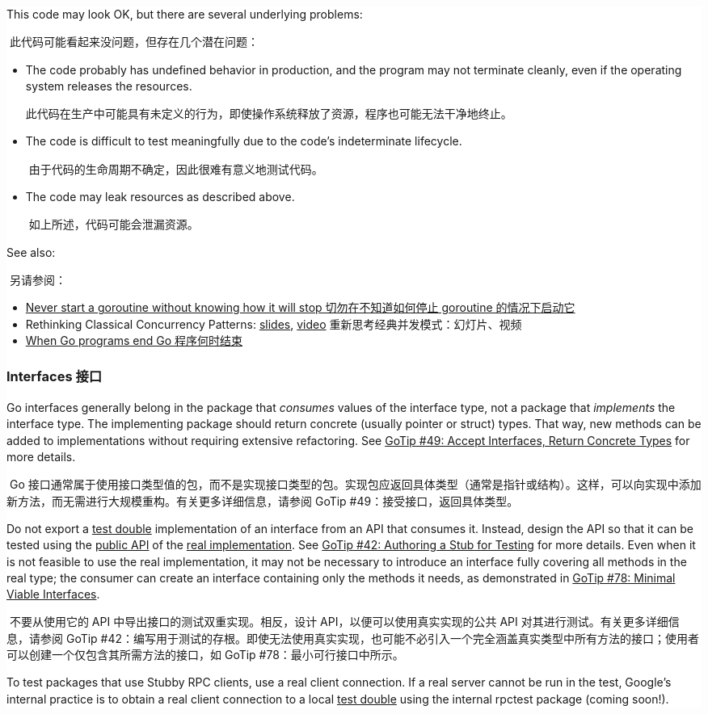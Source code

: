 This code may look OK, but there are several underlying problems:

​	此代码可能看起来没问题，但存在几个潜在问题：

- The code probably has undefined behavior in production, and the program may not terminate cleanly, even if the operating system releases the resources.

  ​	此代码在生产中可能具有未定义的行为，即使操作系统释放了资源，程序也可能无法干净地终止。

- The code is difficult to test meaningfully due to the code’s indeterminate lifecycle.

  ​	由于代码的生命周期不确定，因此很难有意义地测试代码。

- The code may leak resources as described above.

  ​	如上所述，代码可能会泄漏资源。

See also:

​	另请参阅：

- [Never start a goroutine without knowing how it will stop
  切勿在不知道如何停止 goroutine 的情况下启动它](https://dave.cheney.net/2016/12/22/never-start-a-goroutine-without-knowing-how-it-will-stop)
- Rethinking Classical Concurrency Patterns: [slides](https://drive.google.com/file/d/1nPdvhB0PutEJzdCq5ms6UI58dp50fcAN/view), [video](https://www.youtube.com/watch?v=5zXAHh5tJqQ)
  重新思考经典并发模式：幻灯片、视频
- [When Go programs end
  Go 程序何时结束](https://changelog.com/gotime/165)



### Interfaces 接口



Go interfaces generally belong in the package that *consumes* values of the interface type, not a package that *implements* the interface type. The implementing package should return concrete (usually pointer or struct) types. That way, new methods can be added to implementations without requiring extensive refactoring. See [GoTip #49: Accept Interfaces, Return Concrete Types](https://google.github.io/styleguide/go/index.html#gotip) for more details.

​	Go 接口通常属于使用接口类型值的包，而不是实现接口类型的包。实现包应返回具体类型（通常是指针或结构）。这样，可以向实现中添加新方法，而无需进行大规模重构。有关更多详细信息，请参阅 GoTip #49：接受接口，返回具体类型。

Do not export a [test double](https://abseil.io/resources/swe-book/html/ch13.html#techniques_for_using_test_doubles) implementation of an interface from an API that consumes it. Instead, design the API so that it can be tested using the [public API](https://abseil.io/resources/swe-book/html/ch12.html#test_via_public_apis) of the [real implementation](https://google.github.io/styleguide/go/best-practices#use-real-transports). See [GoTip #42: Authoring a Stub for Testing](https://google.github.io/styleguide/go/index.html#gotip) for more details. Even when it is not feasible to use the real implementation, it may not be necessary to introduce an interface fully covering all methods in the real type; the consumer can create an interface containing only the methods it needs, as demonstrated in [GoTip #78: Minimal Viable Interfaces](https://google.github.io/styleguide/go/index.html#gotip).

​	不要从使用它的 API 中导出接口的测试双重实现。相反，设计 API，以便可以使用真实实现的公共 API 对其进行测试。有关更多详细信息，请参阅 GoTip #42：编写用于测试的存根。即使无法使用真实实现，也可能不必引入一个完全涵盖真实类型中所有方法的接口；使用者可以创建一个仅包含其所需方法的接口，如 GoTip #78：最小可行接口中所示。

To test packages that use Stubby RPC clients, use a real client connection. If a real server cannot be run in the test, Google’s internal practice is to obtain a real client connection to a local [test double](https://abseil.io/resources/swe-book/html/ch13.html#basic_concepts) using the internal rpctest package (coming soon!).
